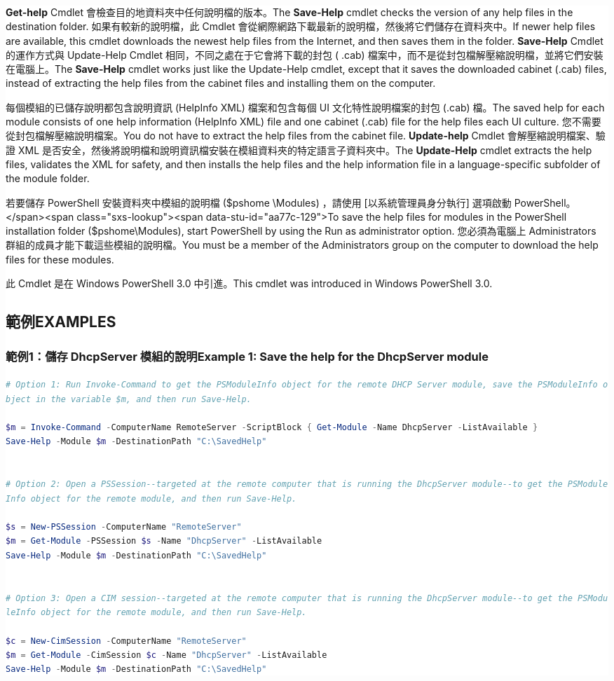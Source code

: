 <span data-ttu-id="aa77c-123">**Get-help** Cmdlet 會檢查目的地資料夾中任何說明檔的版本。</span><span class="sxs-lookup"><span data-stu-id="aa77c-123">The **Save-Help** cmdlet checks the version of any help files in the destination folder.</span></span>
<span data-ttu-id="aa77c-124">如果有較新的說明檔，此 Cmdlet 會從網際網路下載最新的說明檔，然後將它們儲存在資料夾中。</span><span class="sxs-lookup"><span data-stu-id="aa77c-124">If newer help files are available, this cmdlet downloads the newest help files from the Internet, and then saves them in the folder.</span></span>
<span data-ttu-id="aa77c-125">**Save-Help** Cmdlet 的運作方式與 Update-Help Cmdlet 相同，不同之處在于它會將下載的封包 ( .cab) 檔案中，而不是從封包檔解壓縮說明檔，並將它們安裝在電腦上。</span><span class="sxs-lookup"><span data-stu-id="aa77c-125">The **Save-Help** cmdlet works just like the Update-Help cmdlet, except that it saves the downloaded cabinet (.cab) files, instead of extracting the help files from the cabinet files and installing them on the computer.</span></span>

<span data-ttu-id="aa77c-126">每個模組的已儲存說明都包含說明資訊 (HelpInfo XML) 檔案和包含每個 UI 文化特性說明檔案的封包 (.cab) 檔。</span><span class="sxs-lookup"><span data-stu-id="aa77c-126">The saved help for each module consists of one help information (HelpInfo XML) file and one cabinet (.cab) file for the help files each UI culture.</span></span>
<span data-ttu-id="aa77c-127">您不需要從封包檔解壓縮說明檔案。</span><span class="sxs-lookup"><span data-stu-id="aa77c-127">You do not have to extract the help files from the cabinet file.</span></span>
<span data-ttu-id="aa77c-128">**Update-help** Cmdlet 會解壓縮說明檔案、驗證 XML 是否安全，然後將說明檔和說明資訊檔安裝在模組資料夾的特定語言子資料夾中。</span><span class="sxs-lookup"><span data-stu-id="aa77c-128">The **Update-Help** cmdlet extracts the help files, validates the XML for safety, and then installs the help files and the help information file in a language-specific subfolder of the module folder.</span></span>

<span data-ttu-id="aa77c-129">若要儲存 PowerShell 安裝資料夾中模組的說明檔 ($pshome \Modules) ，請使用 [以系統管理員身分執行] 選項啟動 PowerShell。</span><span class="sxs-lookup"><span data-stu-id="aa77c-129">To save the help files for modules in the PowerShell installation folder ($pshome\Modules), start PowerShell by using the Run as administrator option.</span></span>
<span data-ttu-id="aa77c-130">您必須為電腦上 Administrators 群組的成員才能下載這些模組的說明檔。</span><span class="sxs-lookup"><span data-stu-id="aa77c-130">You must be a member of the Administrators group on the computer to download the help files for these modules.</span></span>

<span data-ttu-id="aa77c-131">此 Cmdlet 是在 Windows PowerShell 3.0 中引進。</span><span class="sxs-lookup"><span data-stu-id="aa77c-131">This cmdlet was introduced in Windows PowerShell 3.0.</span></span>

## <span data-ttu-id="aa77c-132">範例</span><span class="sxs-lookup"><span data-stu-id="aa77c-132">EXAMPLES</span></span>

### <span data-ttu-id="aa77c-133">範例1：儲存 DhcpServer 模組的說明</span><span class="sxs-lookup"><span data-stu-id="aa77c-133">Example 1: Save the help for the DhcpServer module</span></span>

```powershell
# Option 1: Run Invoke-Command to get the PSModuleInfo object for the remote DHCP Server module, save the PSModuleInfo object in the variable $m, and then run Save-Help.

$m = Invoke-Command -ComputerName RemoteServer -ScriptBlock { Get-Module -Name DhcpServer -ListAvailable }
Save-Help -Module $m -DestinationPath "C:\SavedHelp"


# Option 2: Open a PSSession--targeted at the remote computer that is running the DhcpServer module--to get the PSModuleInfo object for the remote module, and then run Save-Help.

$s = New-PSSession -ComputerName "RemoteServer"
$m = Get-Module -PSSession $s -Name "DhcpServer" -ListAvailable
Save-Help -Module $m -DestinationPath "C:\SavedHelp"


# Option 3: Open a CIM session--targeted at the remote computer that is running the DhcpServer module--to get the PSModuleInfo object for the remote module, and then run Save-Help.

$c = New-CimSession -ComputerName "RemoteServer"
$m = Get-Module -CimSession $c -Name "DhcpServer" -ListAvailable
Save-Help -Module $m -DestinationPath "C:\SavedHelp"
```